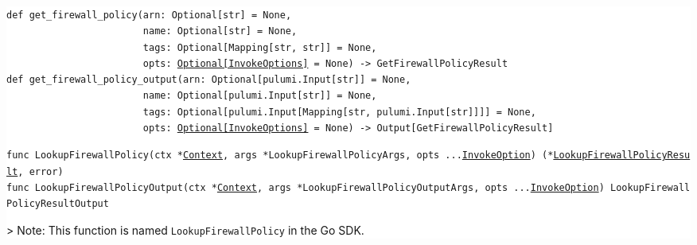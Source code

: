 
<div>
<pulumi-choosable type="language" values="python">
<div class="highlight"><pre class="chroma"><code class="language-python" data-lang="python"
><span class="k">def </span>get_firewall_policy<span class="p">(</span><span class="nx">arn</span><span class="p">:</span> <span class="nx">Optional[str]</span> = None<span class="p">,</span>
                        <span class="nx">name</span><span class="p">:</span> <span class="nx">Optional[str]</span> = None<span class="p">,</span>
                        <span class="nx">tags</span><span class="p">:</span> <span class="nx">Optional[Mapping[str, str]]</span> = None<span class="p">,</span>
                        <span class="nx">opts</span><span class="p">:</span> <span class="nx"><a href="/docs/reference/pkg/python/pulumi/#pulumi.InvokeOptions">Optional[InvokeOptions]</a></span> = None<span class="p">) -&gt;</span> <span>GetFirewallPolicyResult</span
><span class="k">
def </span>get_firewall_policy_output<span class="p">(</span><span class="nx">arn</span><span class="p">:</span> <span class="nx">Optional[pulumi.Input[str]]</span> = None<span class="p">,</span>
                        <span class="nx">name</span><span class="p">:</span> <span class="nx">Optional[pulumi.Input[str]]</span> = None<span class="p">,</span>
                        <span class="nx">tags</span><span class="p">:</span> <span class="nx">Optional[pulumi.Input[Mapping[str, pulumi.Input[str]]]]</span> = None<span class="p">,</span>
                        <span class="nx">opts</span><span class="p">:</span> <span class="nx"><a href="/docs/reference/pkg/python/pulumi/#pulumi.InvokeOptions">Optional[InvokeOptions]</a></span> = None<span class="p">) -&gt;</span> <span>Output[GetFirewallPolicyResult]</span
></code></pre></div>
</pulumi-choosable>
</div>


<div>
<pulumi-choosable type="language" values="go">
<div class="highlight"><pre class="chroma"><code class="language-go" data-lang="go"
><span class="k">func </span>LookupFirewallPolicy<span class="p">(</span><span class="nx">ctx</span><span class="p"> *</span><span class="nx"><a href="https://pkg.go.dev/github.com/pulumi/pulumi/sdk/v3/go/pulumi?tab=doc#Context">Context</a></span><span class="p">,</span> <span class="nx">args</span><span class="p"> *</span><span class="nx">LookupFirewallPolicyArgs</span><span class="p">,</span> <span class="nx">opts</span><span class="p"> ...</span><span class="nx"><a href="https://pkg.go.dev/github.com/pulumi/pulumi/sdk/v3/go/pulumi?tab=doc#InvokeOption">InvokeOption</a></span><span class="p">) (*<span class="nx"><a href="#result">LookupFirewallPolicyResult</a></span>, error)</span
><span class="k">
func </span>LookupFirewallPolicyOutput<span class="p">(</span><span class="nx">ctx</span><span class="p"> *</span><span class="nx"><a href="https://pkg.go.dev/github.com/pulumi/pulumi/sdk/v3/go/pulumi?tab=doc#Context">Context</a></span><span class="p">,</span> <span class="nx">args</span><span class="p"> *</span><span class="nx">LookupFirewallPolicyOutputArgs</span><span class="p">,</span> <span class="nx">opts</span><span class="p"> ...</span><span class="nx"><a href="https://pkg.go.dev/github.com/pulumi/pulumi/sdk/v3/go/pulumi?tab=doc#InvokeOption">InvokeOption</a></span><span class="p">) LookupFirewallPolicyResultOutput</span
></code></pre></div>

&gt; Note: This function is named `LookupFirewallPolicy` in the Go SDK.

</pulumi-choosable>
</div>

